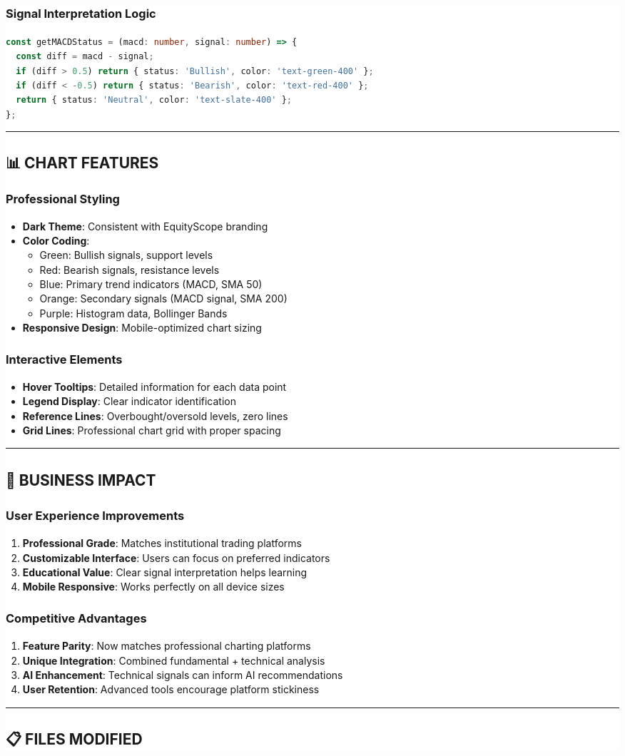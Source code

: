 ### **Signal Interpretation Logic**
```typescript
const getMACDStatus = (macd: number, signal: number) => {
  const diff = macd - signal;
  if (diff > 0.5) return { status: 'Bullish', color: 'text-green-400' };
  if (diff < -0.5) return { status: 'Bearish', color: 'text-red-400' };
  return { status: 'Neutral', color: 'text-slate-400' };
};
```

---

## 📊 **CHART FEATURES**

### **Professional Styling**
- **Dark Theme**: Consistent with EquityScope branding
- **Color Coding**: 
  - Green: Bullish signals, support levels
  - Red: Bearish signals, resistance levels  
  - Blue: Primary trend indicators (MACD, SMA 50)
  - Orange: Secondary signals (MACD signal, SMA 200)
  - Purple: Histogram data, Bollinger Bands
- **Responsive Design**: Mobile-optimized chart sizing

### **Interactive Elements**
- **Hover Tooltips**: Detailed information for each data point
- **Legend Display**: Clear indicator identification
- **Reference Lines**: Overbought/oversold levels, zero lines
- **Grid Lines**: Professional chart grid with proper spacing

---

## 🎯 **BUSINESS IMPACT**

### **User Experience Improvements**
1. **Professional Grade**: Matches institutional trading platforms
2. **Customizable Interface**: Users can focus on preferred indicators
3. **Educational Value**: Clear signal interpretation helps learning
4. **Mobile Responsive**: Works perfectly on all device sizes

### **Competitive Advantages**
1. **Feature Parity**: Now matches professional charting platforms
2. **Unique Integration**: Combined fundamental + technical analysis
3. **AI Enhancement**: Technical signals can inform AI recommendations
4. **User Retention**: Advanced tools encourage platform stickiness

---

## 📋 **FILES MODIFIED**
